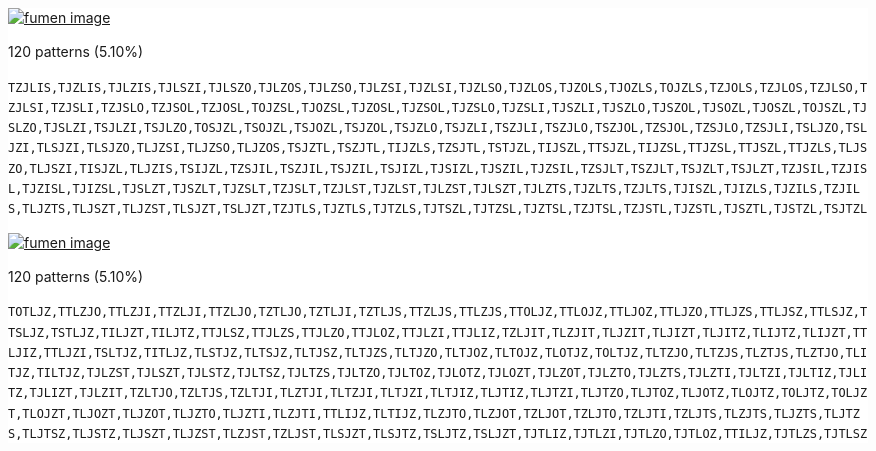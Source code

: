 
[![fumen image](https://fumen-svg-server--eight041.repl.co/?delay=1500&data=v115%40pgD8ilR4E8glAtR4F8i0G8Btg0G8AtywH8wwC8JeAg%3FWFA0fLuCsAAAA)](https://harddrop.com/fumen/?v115@pgD8ilR4E8glAtR4F8i0G8Btg0G8AtywH8wwC8JeAg?WFA0fLuCsAAAA)

120 patterns (5.10%)

```
TZJLIS,TJZLIS,TJLZIS,TJLSZI,TJLSZO,TJLZOS,TJLZSO,TJLZSI,TJZLSI,TJZLSO,TJZLOS,TJZOLS,TJOZLS,TOJZLS,TZJOLS,TZJLOS,TZJLSO,TZJLSI,TZJSLI,TZJSLO,TZJSOL,TZJOSL,TOJZSL,TJOZSL,TJZOSL,TJZSOL,TJZSLO,TJZSLI,TJSZLI,TJSZLO,TJSZOL,TJSOZL,TJOSZL,TOJSZL,TJSLZO,TJSLZI,TSJLZI,TSJLZO,TOSJZL,TSOJZL,TSJOZL,TSJZOL,TSJZLO,TSJZLI,TSZJLI,TSZJLO,TSZJOL,TZSJOL,TZSJLO,TZSJLI,TSLJZO,TSLJZI,TLSJZI,TLSJZO,TLJZSI,TLJZSO,TLJZOS,TSJZTL,TSZJTL,TIJZLS,TZSJTL,TSTJZL,TIJSZL,TTSJZL,TIJZSL,TTJZSL,TTJSZL,TTJZLS,TLJSZO,TLJSZI,TISJZL,TLJZIS,TSIJZL,TZSJIL,TSZJIL,TSJZIL,TSJIZL,TJSIZL,TJSZIL,TJZSIL,TZSJLT,TSZJLT,TSJZLT,TSJLZT,TZJSIL,TZJISL,TJZISL,TJIZSL,TJSLZT,TJSZLT,TJZSLT,TZJSLT,TZJLST,TJZLST,TJLZST,TJLSZT,TJLZTS,TJZLTS,TZJLTS,TJISZL,TJIZLS,TJZILS,TZJILS,TLJZTS,TLJSZT,TLJZST,TLSJZT,TSLJZT,TZJTLS,TJZTLS,TJTZLS,TJTSZL,TJTZSL,TJZTSL,TZJTSL,TZJSTL,TJZSTL,TJSZTL,TJSTZL,TSJTZL
```


[![fumen image](https://fumen-svg-server--eight041.repl.co/?delay=1500&data=v115%40pgD8BtywE8g0BtwwF8i0G8ilG8glywH8wwC8JeAgWF%3FA0iPFD0AAAA)](https://harddrop.com/fumen/?v115@pgD8BtywE8g0BtwwF8i0G8ilG8glywH8wwC8JeAgWF?A0iPFD0AAAA)

120 patterns (5.10%)

```
TOTLJZ,TTLZJO,TTLZJI,TTZLJI,TTZLJO,TZTLJO,TZTLJI,TZTLJS,TTZLJS,TTLZJS,TTOLJZ,TTLOJZ,TTLJOZ,TTLJZO,TTLJZS,TTLJSZ,TTLSJZ,TTSLJZ,TSTLJZ,TILJZT,TILJTZ,TTJLSZ,TTJLZS,TTJLZO,TTJLOZ,TTJLZI,TTJLIZ,TZLJIT,TLZJIT,TLJZIT,TLJIZT,TLJITZ,TLIJTZ,TLIJZT,TTLJIZ,TTLJZI,TSLTJZ,TITLJZ,TLSTJZ,TLTSJZ,TLTJSZ,TLTJZS,TLTJZO,TLTJOZ,TLTOJZ,TLOTJZ,TOLTJZ,TLTZJO,TLTZJS,TLZTJS,TLZTJO,TLITJZ,TILTJZ,TJLZST,TJLSZT,TJLSTZ,TJLTSZ,TJLTZS,TJLTZO,TJLTOZ,TJLOTZ,TJLOZT,TJLZOT,TJLZTO,TJLZTS,TJLZTI,TJLTZI,TJLTIZ,TJLITZ,TJLIZT,TJLZIT,TZLTJO,TZLTJS,TZLTJI,TLZTJI,TLTZJI,TLTJZI,TLTJIZ,TLJTIZ,TLJTZI,TLJTZO,TLJTOZ,TLJOTZ,TLOJTZ,TOLJTZ,TOLJZT,TLOJZT,TLJOZT,TLJZOT,TLJZTO,TLJZTI,TLZJTI,TTLIJZ,TLTIJZ,TLZJTO,TLZJOT,TZLJOT,TZLJTO,TZLJTI,TZLJTS,TLZJTS,TLJZTS,TLJTZS,TLJTSZ,TLJSTZ,TLJSZT,TLJZST,TLZJST,TZLJST,TLSJZT,TLSJTZ,TSLJTZ,TSLJZT,TJTLIZ,TJTLZI,TJTLZO,TJTLOZ,TTILJZ,TJTLZS,TJTLSZ
```


